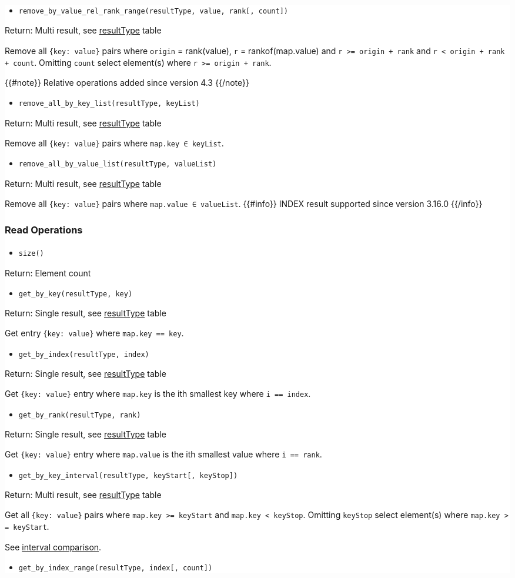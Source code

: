 * <a name="removeByValueRelRankRange"></a>`remove_by_value_rel_rank_range(resultType, value, rank[, count])`

Return: Multi result, see [resultType](/docs/guide/cdt-map.html#resultType) table

Remove all `{key: value}` pairs where `origin` = rank(value), `r` = rankof(map.value) and `r >= origin + rank` and `r < origin + rank + count`.
Omitting `count` select element(s) where `r >= origin + rank`.

{{#note}}
Relative operations added since version 4.3
{{/note}}

* <a name="removeAllByKeyList"></a>`remove_all_by_key_list(resultType, keyList)`

Return: Multi result, see [resultType](/docs/guide/cdt-map.html#resultType) table

Remove all `{key: value}` pairs where `map.key ∈ keyList`.

* <a name="removeAllByValueList"></a>`remove_all_by_value_list(resultType, valueList)`

Return: Multi result, see [resultType](/docs/guide/cdt-map.html#resultType) table

Remove all `{key: value}` pairs where `map.value ∈ valueList`.
{{#info}}
INDEX result supported since version 3.16.0
{{/info}}

### Read Operations

* <a name="size"></a>`size()`

Return: Element count

* <a name="getByKey"></a>`get_by_key(resultType, key)`

Return: Single result, see [resultType](/docs/guide/cdt-map.html#resultType) table

Get entry `{key: value}` where `map.key == key`.

* <a name="getByIndex"></a>`get_by_index(resultType, index)`

Return: Single result, see [resultType](/docs/guide/cdt-map.html#resultType) table

Get `{key: value}` entry where `map.key` is the ith smallest key where `i == index`.

* <a name="getByRank"></a>`get_by_rank(resultType, rank)`

Return: Single result, see [resultType](/docs/guide/cdt-map.html#resultType) table

Get `{key: value}` entry where `map.value` is the ith smallest value where `i == rank`.

* <a name="getByKeyInterval"></a>`get_by_key_interval(resultType, keyStart[, keyStop])`

Return: Multi result, see [resultType](/docs/guide/cdt-map.html#resultType) table

Get all `{key: value}` pairs where `map.key >= keyStart` and `map.key < keyStop`.
Omitting `keyStop` select element(s) where `map.key >= keyStart`.

See [interval comparison](/docs/guide/cdt-ordering.html#intervals).

* <a name="getByIndexRange"></a>`get_by_index_range(resultType, index[, count])`
